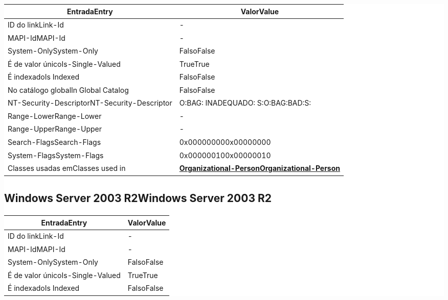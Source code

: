 

| <span data-ttu-id="5284b-154">Entrada</span><span class="sxs-lookup"><span data-stu-id="5284b-154">Entry</span></span> | <span data-ttu-id="5284b-155">Valor</span><span class="sxs-lookup"><span data-stu-id="5284b-155">Value</span></span> |
|------------------------|--------------------------------------------------------------------|
| <span data-ttu-id="5284b-156">ID do link</span><span class="sxs-lookup"><span data-stu-id="5284b-156">Link-Id</span></span>                | \-                                                                 |
| <span data-ttu-id="5284b-157">MAPI-Id</span><span class="sxs-lookup"><span data-stu-id="5284b-157">MAPI-Id</span></span>                | \-                                                                 |
| <span data-ttu-id="5284b-158">System-Only</span><span class="sxs-lookup"><span data-stu-id="5284b-158">System-Only</span></span>            | <span data-ttu-id="5284b-159">Falso</span><span class="sxs-lookup"><span data-stu-id="5284b-159">False</span></span>                                                              |
| <span data-ttu-id="5284b-160">É de valor único</span><span class="sxs-lookup"><span data-stu-id="5284b-160">Is-Single-Valued</span></span>       | <span data-ttu-id="5284b-161">True</span><span class="sxs-lookup"><span data-stu-id="5284b-161">True</span></span>                                                               |
| <span data-ttu-id="5284b-162">É indexado</span><span class="sxs-lookup"><span data-stu-id="5284b-162">Is Indexed</span></span>             | <span data-ttu-id="5284b-163">Falso</span><span class="sxs-lookup"><span data-stu-id="5284b-163">False</span></span>                                                              |
| <span data-ttu-id="5284b-164">No catálogo global</span><span class="sxs-lookup"><span data-stu-id="5284b-164">In Global Catalog</span></span>      | <span data-ttu-id="5284b-165">Falso</span><span class="sxs-lookup"><span data-stu-id="5284b-165">False</span></span>                                                              |
| <span data-ttu-id="5284b-166">NT-Security-Descriptor</span><span class="sxs-lookup"><span data-stu-id="5284b-166">NT-Security-Descriptor</span></span> | <span data-ttu-id="5284b-167">O:BAG: INADEQUADO: S:</span><span class="sxs-lookup"><span data-stu-id="5284b-167">O:BAG:BAD:S:</span></span>                                                       |
| <span data-ttu-id="5284b-168">Range-Lower</span><span class="sxs-lookup"><span data-stu-id="5284b-168">Range-Lower</span></span>            | \-                                                                 |
| <span data-ttu-id="5284b-169">Range-Upper</span><span class="sxs-lookup"><span data-stu-id="5284b-169">Range-Upper</span></span>            | \-                                                                 |
| <span data-ttu-id="5284b-170">Search-Flags</span><span class="sxs-lookup"><span data-stu-id="5284b-170">Search-Flags</span></span>           | <span data-ttu-id="5284b-171">0x00000000</span><span class="sxs-lookup"><span data-stu-id="5284b-171">0x00000000</span></span>                                                         |
| <span data-ttu-id="5284b-172">System-Flags</span><span class="sxs-lookup"><span data-stu-id="5284b-172">System-Flags</span></span>           | <span data-ttu-id="5284b-173">0x00000010</span><span class="sxs-lookup"><span data-stu-id="5284b-173">0x00000010</span></span>                                                         |
| <span data-ttu-id="5284b-174">Classes usadas em</span><span class="sxs-lookup"><span data-stu-id="5284b-174">Classes used in</span></span>        | [<span data-ttu-id="5284b-175">**Organizational-Person**</span><span class="sxs-lookup"><span data-stu-id="5284b-175">**Organizational-Person**</span></span>](c-organizationalperson.md)<br/> |



## <a name="windows-server-2003-r2"></a><span data-ttu-id="5284b-176">Windows Server 2003 R2</span><span class="sxs-lookup"><span data-stu-id="5284b-176">Windows Server 2003 R2</span></span>



| <span data-ttu-id="5284b-177">Entrada</span><span class="sxs-lookup"><span data-stu-id="5284b-177">Entry</span></span> | <span data-ttu-id="5284b-178">Valor</span><span class="sxs-lookup"><span data-stu-id="5284b-178">Value</span></span> |
|------------------------|--------------------------------------------------------------------|
| <span data-ttu-id="5284b-179">ID do link</span><span class="sxs-lookup"><span data-stu-id="5284b-179">Link-Id</span></span>                | \-                                                                 |
| <span data-ttu-id="5284b-180">MAPI-Id</span><span class="sxs-lookup"><span data-stu-id="5284b-180">MAPI-Id</span></span>                | \-                                                                 |
| <span data-ttu-id="5284b-181">System-Only</span><span class="sxs-lookup"><span data-stu-id="5284b-181">System-Only</span></span>            | <span data-ttu-id="5284b-182">Falso</span><span class="sxs-lookup"><span data-stu-id="5284b-182">False</span></span>                                                              |
| <span data-ttu-id="5284b-183">É de valor único</span><span class="sxs-lookup"><span data-stu-id="5284b-183">Is-Single-Valued</span></span>       | <span data-ttu-id="5284b-184">True</span><span class="sxs-lookup"><span data-stu-id="5284b-184">True</span></span>                                                               |
| <span data-ttu-id="5284b-185">É indexado</span><span class="sxs-lookup"><span data-stu-id="5284b-185">Is Indexed</span></span>             | <span data-ttu-id="5284b-186">Falso</span><span class="sxs-lookup"><span data-stu-id="5284b-186">False</span></span>                                                              |